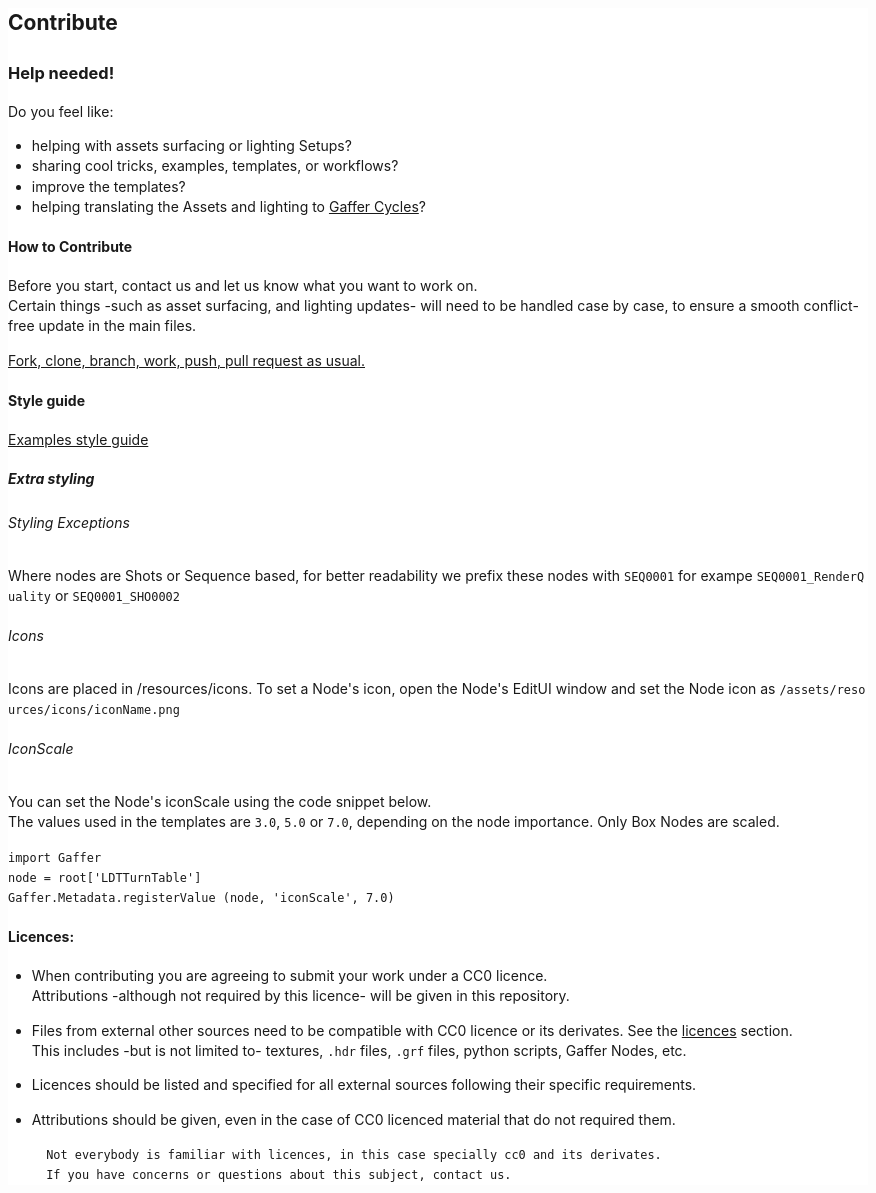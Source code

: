 ## Contribute
### Help needed!
Do you feel like:
* helping with assets surfacing or lighting Setups?
* sharing cool tricks, examples, templates, or workflows?
* improve the templates?
* helping translating the Assets and lighting to [Gaffer Cycles](https://github.com/boberfly/GafferCycles)?

#### How to Contribute
Before you start, contact us and let us know what you want to work on.  
Certain things -such as asset surfacing, and lighting updates- will need to be handled case by case, to ensure a smooth conflict-free update in the main files.  

[Fork, clone, branch, work, push, pull request as usual.](https://help.github.com/en/enterprise/2.16/user/github/collaborating-with-issues-and-pull-requests/creating-a-pull-request-from-a-fork)  

#### Style guide
[Examples style guide](https://github.com/GafferHQ/gaffer/wiki/Examples-Style-Guide)

##### Extra styling
###### Styling Exceptions
Where nodes are Shots or Sequence based, for better readability  we prefix these nodes with `SEQ0001`  for exampe `SEQ0001_RenderQuality` or `SEQ0001_SHO0002`
###### Icons
Icons are placed in /resources/icons.
To set a Node's icon, open the Node's EditUI window and set the Node icon as `/assets/resources/icons/iconName.png`
###### IconScale
You can set the Node's iconScale using the code snippet below.   
The values used in the templates are `3.0`, `5.0` or `7.0`, depending on the node importance.
Only Box Nodes are scaled.
```
import Gaffer
node = root['LDTTurnTable']
Gaffer.Metadata.registerValue (node, 'iconScale', 7.0)
```

#### Licences:
* When contributing you are agreeing to submit your work under a CC0 licence.  
Attributions -although not required by this licence- will be given in this repository.
* Files from external other sources need to be compatible with CC0 licence or its derivates. See the [licences](#licences) section.  
This includes -but is not limited to- textures, `.hdr` files, `.grf` files, python scripts, Gaffer Nodes, etc.
* Licences should be listed and specified for all external sources following their specific requirements.
* Attributions should be given, even in the case of CC0 licenced material that do not required them.  

        Not everybody is familiar with licences, in this case specially cc0 and its derivates.
        If you have concerns or questions about this subject, contact us.